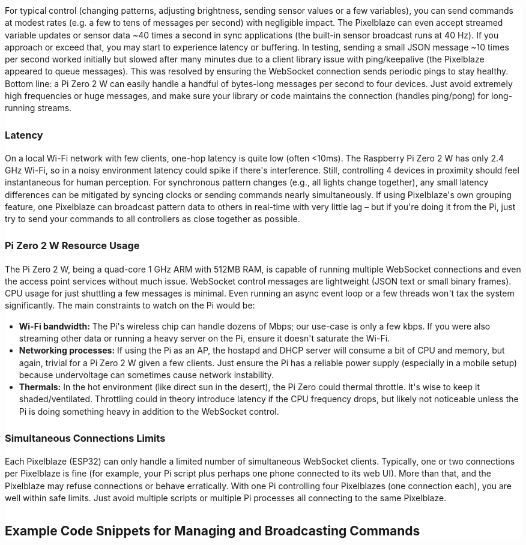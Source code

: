 For typical control (changing patterns, adjusting brightness, sending sensor values or a few variables), you can send commands at modest rates (e.g. a few to tens of messages per second) with negligible impact. The Pixelblaze can even accept streamed variable updates or sensor data ~40 times a second in sync applications (the built-in sensor broadcast runs at 40 Hz). If you approach or exceed that, you may start to experience latency or buffering. In testing, sending a small JSON message ~10 times per second worked initially but slowed after many minutes due to a client library issue with ping/keepalive (the Pixelblaze appeared to queue messages). This was resolved by ensuring the WebSocket connection sends periodic pings to stay healthy. Bottom line: a Pi Zero 2 W can easily handle a handful of bytes-long messages per second to four devices. Just avoid extremely high frequencies or huge messages, and make sure your library or code maintains the connection (handles ping/pong) for long-running streams.

### Latency
On a local Wi-Fi network with few clients, one-hop latency is quite low (often <10ms). The Raspberry Pi Zero 2 W has only 2.4 GHz Wi-Fi, so in a noisy environment latency could spike if there's interference. Still, controlling 4 devices in proximity should feel instantaneous for human perception. For synchronous pattern changes (e.g., all lights change together), any small latency differences can be mitigated by syncing clocks or sending commands nearly simultaneously. If using Pixelblaze's own grouping feature, one Pixelblaze can broadcast pattern data to others in real-time with very little lag – but if you're doing it from the Pi, just try to send your commands to all controllers as close together as possible.

### Pi Zero 2 W Resource Usage
The Pi Zero 2 W, being a quad-core 1 GHz ARM with 512MB RAM, is capable of running multiple WebSocket connections and even the access point services without much issue. WebSocket control messages are lightweight (JSON text or small binary frames). CPU usage for just shuttling a few messages is minimal. Even running an async event loop or a few threads won't tax the system significantly. The main constraints to watch on the Pi would be:

- **Wi-Fi bandwidth:** The Pi's wireless chip can handle dozens of Mbps; our use-case is only a few kbps. If you were also streaming other data or running a heavy server on the Pi, ensure it doesn't saturate the Wi-Fi.
- **Networking processes:** If using the Pi as an AP, the hostapd and DHCP server will consume a bit of CPU and memory, but again, trivial for a Pi Zero 2 W given a few clients. Just ensure the Pi has a reliable power supply (especially in a mobile setup) because undervoltage can sometimes cause network instability.
- **Thermals:** In the hot environment (like direct sun in the desert), the Pi Zero could thermal throttle. It's wise to keep it shaded/ventilated. Throttling could in theory introduce latency if the CPU frequency drops, but likely not noticeable unless the Pi is doing something heavy in addition to the WebSocket control.

### Simultaneous Connections Limits
Each Pixelblaze (ESP32) can only handle a limited number of simultaneous WebSocket clients. Typically, one or two connections per Pixelblaze is fine (for example, your Pi script plus perhaps one phone connected to its web UI). More than that, and the Pixelblaze may refuse connections or behave erratically. With one Pi controlling four Pixelblazes (one connection each), you are well within safe limits. Just avoid multiple scripts or multiple Pi processes all connecting to the same Pixelblaze.

## Example Code Snippets for Managing and Broadcasting Commands
